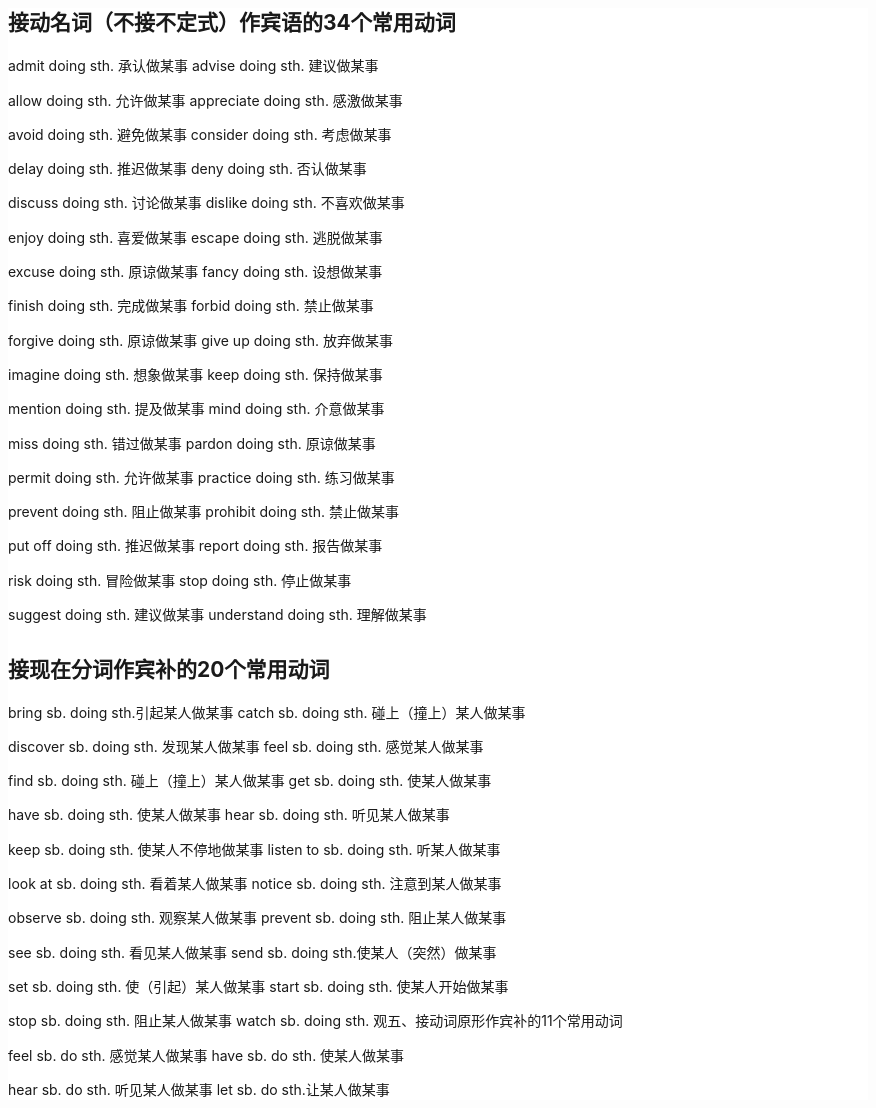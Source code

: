 ## 接动名词（不接不定式）作宾语的34个常用动词

admit doing sth. 承认做某事                    advise doing sth. 建议做某事

allow doing sth. 允许做某事                     appreciate doing sth. 感激做某事

avoid doing sth. 避免做某事                     consider doing sth. 考虑做某事

delay doing sth. 推迟做某事                     deny doing sth. 否认做某事

discuss doing sth. 讨论做某事                   dislike doing sth. 不喜欢做某事

enjoy doing sth. 喜爱做某事                     escape doing sth. 逃脱做某事

excuse doing sth. 原谅做某事                    fancy doing sth. 设想做某事

finish doing sth. 完成做某事                      forbid doing sth. 禁止做某事

forgive doing sth. 原谅做某事                    give up doing sth. 放弃做某事

imagine doing sth. 想象做某事                   keep doing sth. 保持做某事

mention doing sth. 提及做某事                   mind doing sth. 介意做某事

miss doing sth. 错过做某事                        pardon doing sth. 原谅做某事

permit doing sth. 允许做某事                      practice doing sth. 练习做某事

prevent doing sth. 阻止做某事                     prohibit doing sth. 禁止做某事

put off doing sth. 推迟做某事                      report doing sth. 报告做某事

risk doing sth. 冒险做某事                         stop doing sth. 停止做某事

suggest doing sth. 建议做某事                     understand doing sth. 理解做某事



## 接现在分词作宾补的20个常用动词

bring sb. doing sth.引起某人做某事    catch sb. doing sth. 碰上（撞上）某人做某事

discover sb. doing sth. 发现某人做某事   feel sb. doing sth. 感觉某人做某事

find sb. doing sth. 碰上（撞上）某人做某事  get sb. doing sth. 使某人做某事

have sb. doing sth. 使某人做某事             hear sb. doing sth. 听见某人做某事

keep sb. doing sth. 使某人不停地做某事    listen to sb. doing sth. 听某人做某事

look at sb. doing sth. 看着某人做某事        notice sb. doing sth. 注意到某人做某事

observe sb. doing sth. 观察某人做某事      prevent sb. doing sth. 阻止某人做某事

see sb. doing sth. 看见某人做某事            send sb. doing sth.使某人（突然）做某事

set sb. doing sth. 使（引起）某人做某事     start sb. doing sth. 使某人开始做某事

stop sb. doing sth. 阻止某人做某事           watch sb. doing sth. 观五、接动词原形作宾补的11个常用动词

feel sb. do sth. 感觉某人做某事                                have sb. do sth. 使某人做某事

hear sb. do sth. 听见某人做某事             let sb. do sth.让某人做某事
